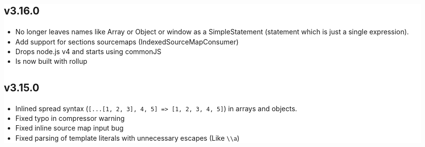## v3.16.0

- No longer leaves names like Array or Object or window as a SimpleStatement (statement which is just a single
  expression).
- Add support for sections sourcemaps (IndexedSourceMapConsumer)
- Drops node.js v4 and starts using commonJS
- Is now built with rollup

## v3.15.0

- Inlined spread syntax (`[...[1, 2, 3], 4, 5] => [1, 2, 3, 4, 5]`) in arrays and objects.
- Fixed typo in compressor warning
- Fixed inline source map input bug
- Fixed parsing of template literals with unnecessary escapes (Like `\\a`)
